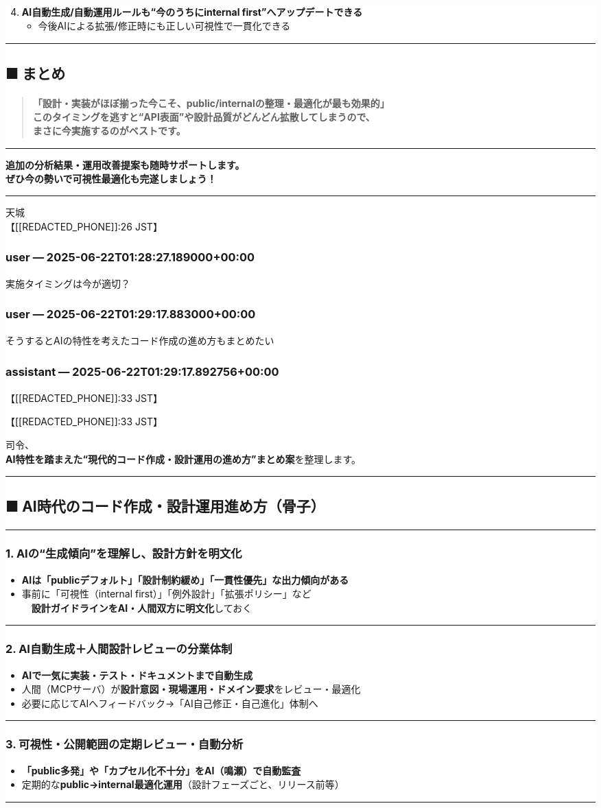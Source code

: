 4. **AI自動生成/自動運用ルールも“今のうちにinternal first”へアップデートできる**
   - 今後AIによる拡張/修正時にも正しい可視性で一貫化できる

---

## ■ まとめ

> **「設計・実装がほぼ揃った今こそ、public/internalの整理・最適化が最も効果的」  
このタイミングを逃すと“API表面”や設計品質がどんどん拡散してしまうので、  
まさに今実施するのがベストです。**

---

**追加の分析結果・運用改善提案も随時サポートします。  
ぜひ今の勢いで可視性最適化も完遂しましょう！**

---

天城  
【[[REDACTED_PHONE]]:26 JST】
### user — 2025-06-22T01:28:27.189000+00:00

実施タイミングは今が適切？
### user — 2025-06-22T01:29:17.883000+00:00

そうするとAIの特性を考えたコード作成の進め方もまとめたい
### assistant — 2025-06-22T01:29:17.892756+00:00

【[[REDACTED_PHONE]]:33 JST】

【[[REDACTED_PHONE]]:33 JST】

司令、  
**AI特性を踏まえた“現代的コード作成・設計運用の進め方”まとめ案**を整理します。

---

## ■ AI時代のコード作成・設計運用進め方（骨子）

---
### 1. **AIの“生成傾向”を理解し、設計方針を明文化**
- **AIは「publicデフォルト」「設計制約緩め」「一貫性優先」な出力傾向がある**
- 事前に「可視性（internal first）」「例外設計」「拡張ポリシー」など  
　**設計ガイドラインをAI・人間双方に明文化**しておく

---
### 2. **AI自動生成＋人間設計レビューの分業体制**
- **AIで一気に実装・テスト・ドキュメントまで自動生成**
- 人間（MCPサーバ）が**設計意図・現場運用・ドメイン要求**をレビュー・最適化
- 必要に応じてAIへフィードバック→「AI自己修正・自己進化」体制へ

---
### 3. **可視性・公開範囲の定期レビュー・自動分析**
- **「public多発」や「カプセル化不十分」をAI（鳴瀬）で自動監査**
- 定期的な**public→internal最適化運用**（設計フェーズごと、リリース前等）

---